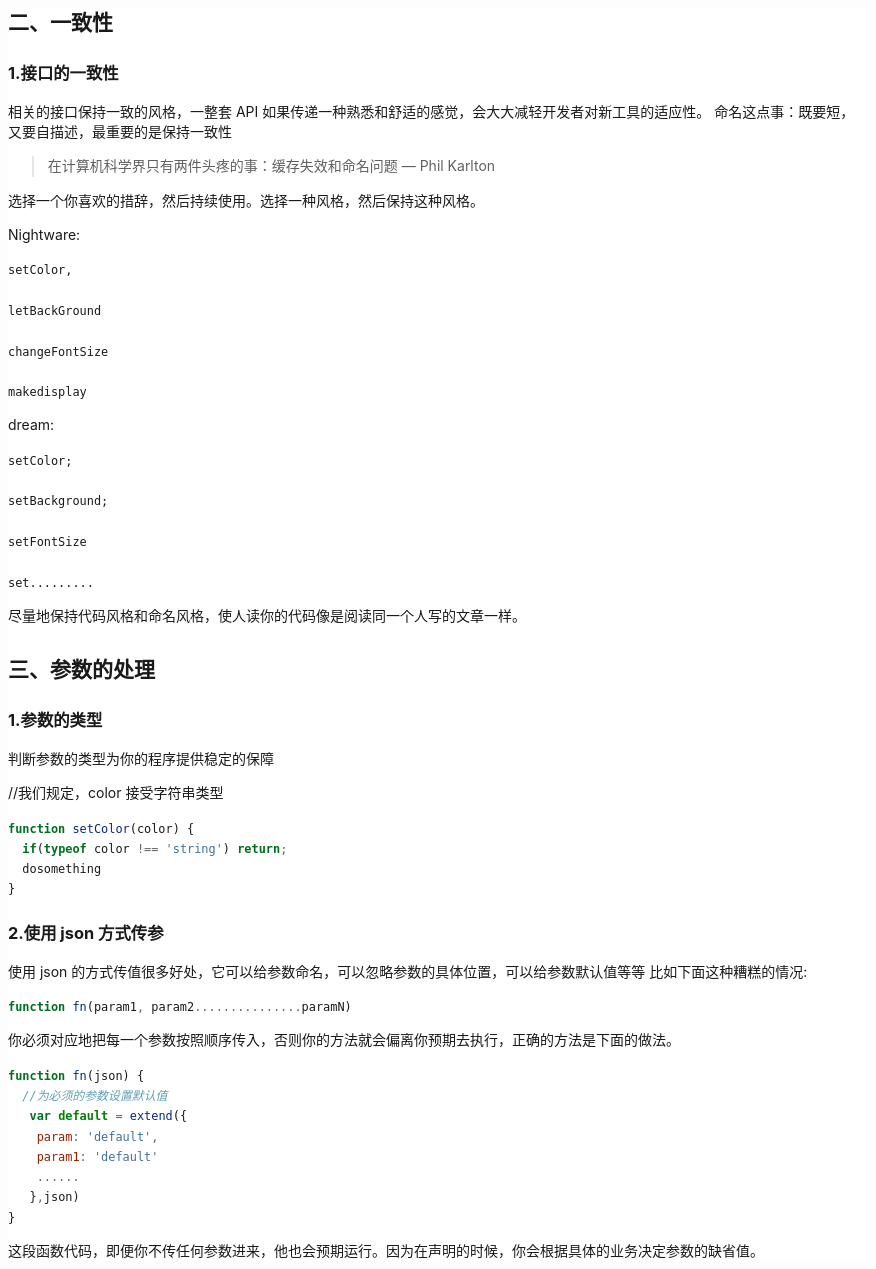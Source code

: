## 二、一致性

### 1.接口的一致性

相关的接口保持一致的风格，一整套 API 如果传递一种熟悉和舒适的感觉，会大大减轻开发者对新工具的适应性。 命名这点事：既要短，又要自描述，最重要的是保持一致性 

> 在计算机科学界只有两件头疼的事：缓存失效和命名问题 — Phil Karlton 

选择一个你喜欢的措辞，然后持续使用。选择一种风格，然后保持这种风格。

Nightware:
```
setColor,

letBackGround

changeFontSize

makedisplay
```
dream:
```
setColor;

setBackground;

setFontSize

set.........
```
尽量地保持代码风格和命名风格，使人读你的代码像是阅读同一个人写的文章一样。

## 三、参数的处理

### 1.参数的类型

判断参数的类型为你的程序提供稳定的保障

//我们规定，color 接受字符串类型
```js
function setColor(color) {
  if(typeof color !== 'string') return;
  dosomething
}
```

### 2.使用 json 方式传参

使用 json 的方式传值很多好处，它可以给参数命名，可以忽略参数的具体位置，可以给参数默认值等等 比如下面这种糟糕的情况:
```js
function fn(param1, param2...............paramN)
```
你必须对应地把每一个参数按照顺序传入，否则你的方法就会偏离你预期去执行，正确的方法是下面的做法。
```js
function fn(json) {
  //为必须的参数设置默认值
   var default = extend({
    param: 'default',
    param1: 'default'
    ......
   },json)
}
```
这段函数代码，即便你不传任何参数进来，他也会预期运行。因为在声明的时候，你会根据具体的业务决定参数的缺省值。
